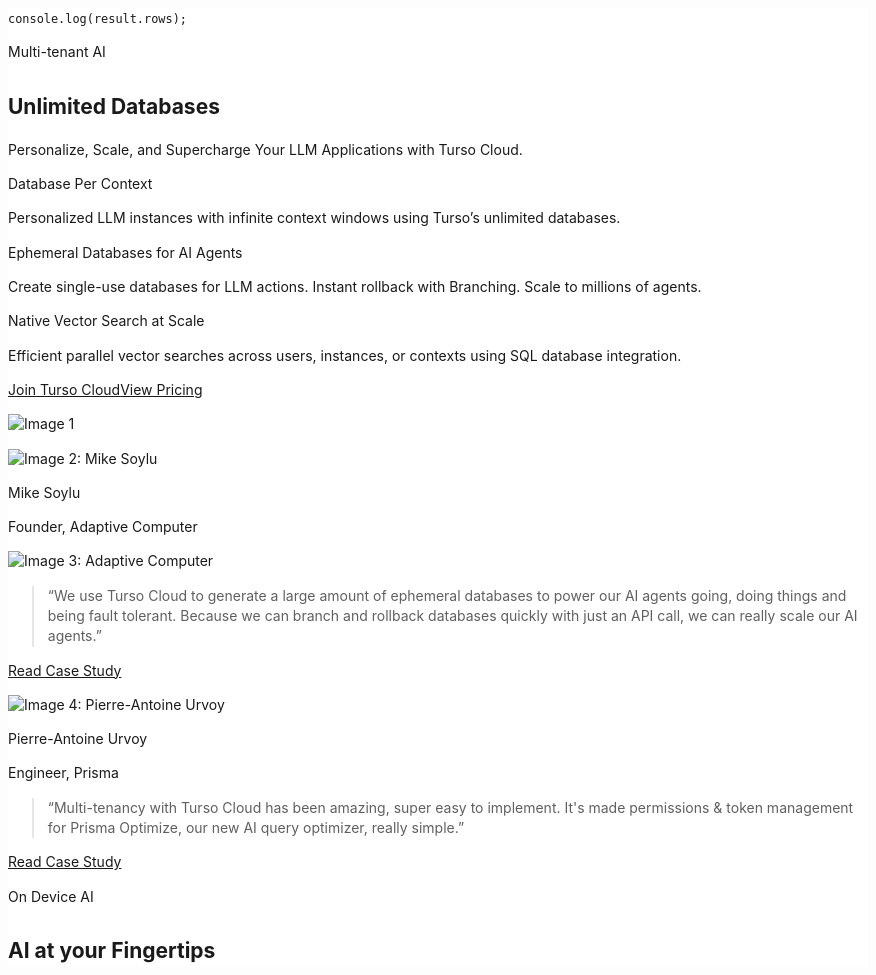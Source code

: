 ```
console.log(result.rows);
```

Multi-tenant AI

Unlimited Databases
-------------------

Personalize, Scale, and Supercharge Your LLM Applications with Turso Cloud.

Database Per Context

Personalized LLM instances with infinite context windows using Turso’s unlimited databases.

Ephemeral Databases for AI Agents

Create single-use databases for LLM actions. Instant rollback with Branching. Scale to millions of agents.

Native Vector Search at Scale

Efficient parallel vector searches across users, instances, or contexts using SQL database integration.

[Join Turso Cloud](https://turso.tech/signup)[View Pricing](https://turso.tech/pricing)

![Image 1](https://turso.tech/_next/image?url=%2F_next%2Fstatic%2Fmedia%2Ftilt.5bdbc84c.png&w=1920&q=75)

![Image 2: Mike Soylu](https://turso.tech/_next/image?url=%2F_next%2Fstatic%2Fmedia%2Fmike-soylu.1a04aea9.jpeg&w=1080&q=75)

Mike Soylu

Founder, Adaptive Computer

![Image 3: Adaptive Computer](https://turso.tech/_next/image?url=%2F_next%2Fstatic%2Fmedia%2Fadaptive-computer.18319ff0.png&w=1920&q=75)

> “We use Turso Cloud to generate a large amount of ephemeral databases to power our AI agents going, doing things and being fault tolerant. Because we can branch and rollback databases quickly with just an API call, we can really scale our AI agents.”

[Read Case Study](https://turso.tech/blog/adaptive-computer-chooses-turso-ephemeral-databases-to-power-ai-agents-that-build-and-modify-software)

![Image 4: Pierre-Antoine Urvoy](https://turso.tech/_next/image?url=%2F_next%2Fstatic%2Fmedia%2Fpierre-antoine-urvoy.ee1d202a.png&w=1080&q=75)

Pierre-Antoine Urvoy

Engineer, Prisma

> “Multi-tenancy with Turso Cloud has been amazing, super easy to implement. It's made permissions & token management for Prisma Optimize, our new AI query optimizer, really simple.”

[Read Case Study](https://turso.tech/blog/why-prisma-chose-turso-to-power-prisma-optimize)

On Device AI

AI at your Fingertips
---------------------

